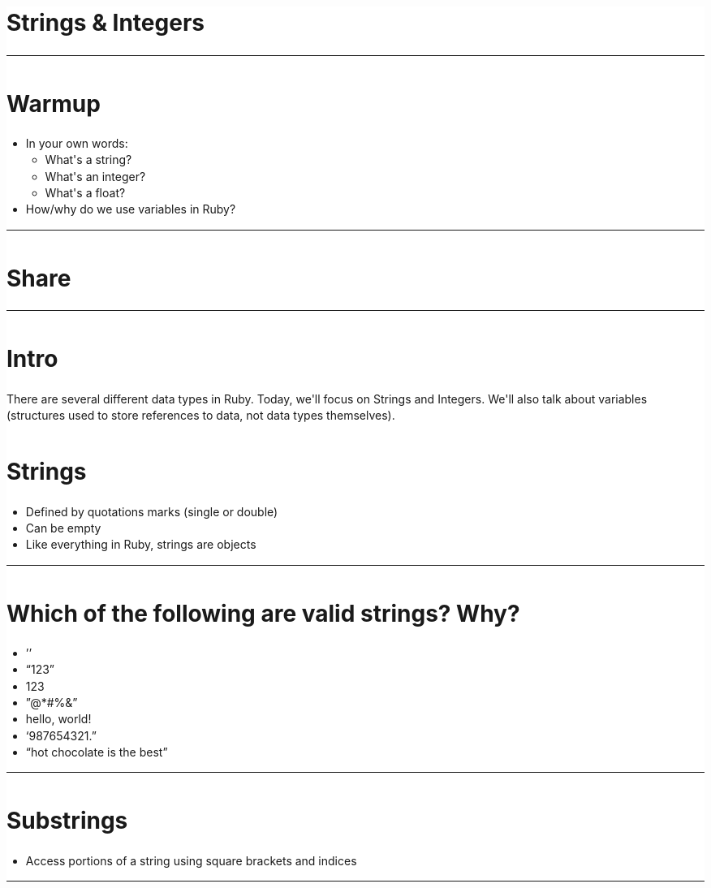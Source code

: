 # Strings & Integers

---

# Warmup

* In your own words:
    * What's a string?
    * What's an integer?
    * What's a float?
* How/why do we use variables in Ruby?

---

# Share

---

# Intro

There are several different data types in Ruby. Today, we'll focus on Strings and Integers. We'll also talk about variables (structures used to store references to data, not data types themselves).    

# Strings

* Defined by quotations marks (single or double)
* Can be empty
* Like everything in Ruby, strings are objects

---

# Which of the following are valid strings? Why?

* ’’
* “123”
* 123
* ”@*#%&”
* hello, world!
* ‘987654321.”
* “hot chocolate is the best”

---

# Substrings

* Access portions of a string using square brackets and indices

---